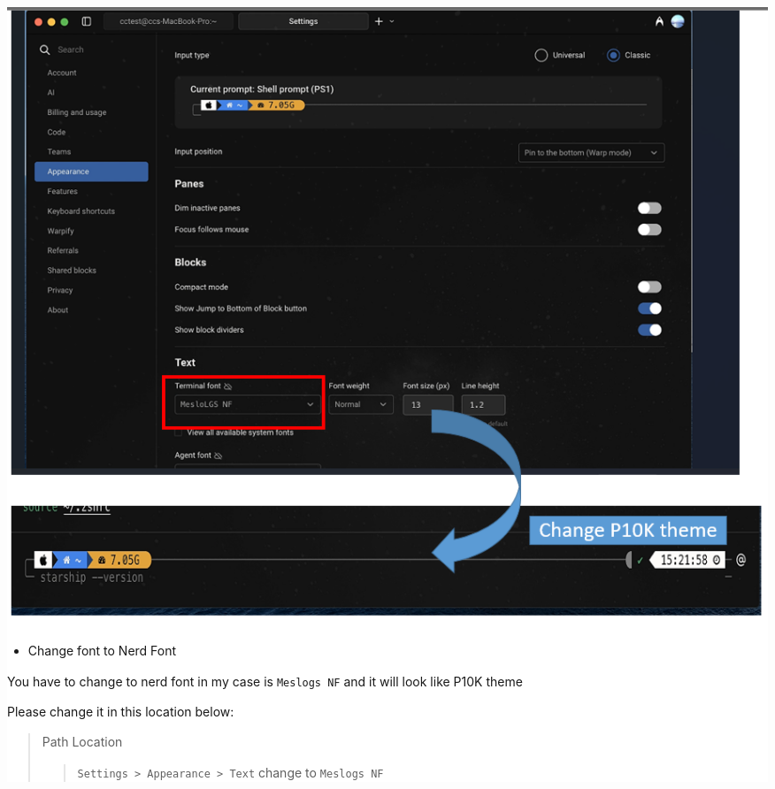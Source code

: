 ![prompt change look weird](img/warp_p10k.png)

- Change font to Nerd Font

You have to change to nerd font in my case is `Meslogs NF` and it will look like P10K theme

Please change it in this location below:
> Path Location
>> `Settings > Appearance > Text` change to `Meslogs NF`
